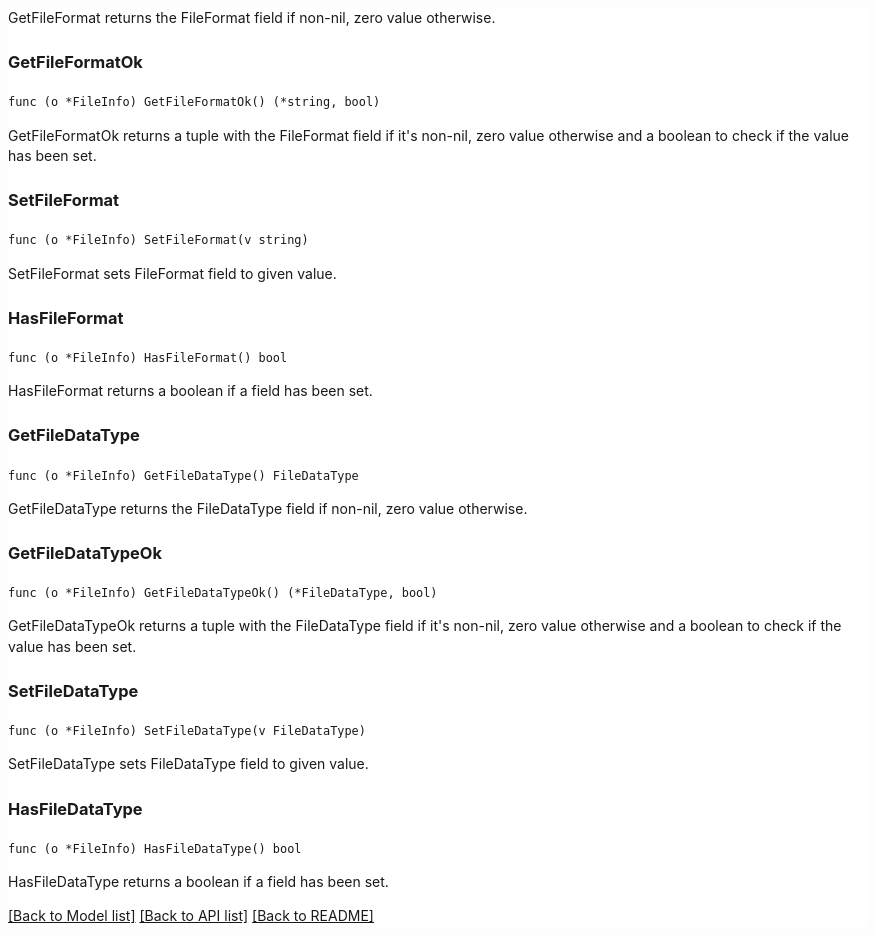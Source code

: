 GetFileFormat returns the FileFormat field if non-nil, zero value otherwise.

### GetFileFormatOk

`func (o *FileInfo) GetFileFormatOk() (*string, bool)`

GetFileFormatOk returns a tuple with the FileFormat field if it's non-nil, zero value otherwise
and a boolean to check if the value has been set.

### SetFileFormat

`func (o *FileInfo) SetFileFormat(v string)`

SetFileFormat sets FileFormat field to given value.

### HasFileFormat

`func (o *FileInfo) HasFileFormat() bool`

HasFileFormat returns a boolean if a field has been set.

### GetFileDataType

`func (o *FileInfo) GetFileDataType() FileDataType`

GetFileDataType returns the FileDataType field if non-nil, zero value otherwise.

### GetFileDataTypeOk

`func (o *FileInfo) GetFileDataTypeOk() (*FileDataType, bool)`

GetFileDataTypeOk returns a tuple with the FileDataType field if it's non-nil, zero value otherwise
and a boolean to check if the value has been set.

### SetFileDataType

`func (o *FileInfo) SetFileDataType(v FileDataType)`

SetFileDataType sets FileDataType field to given value.

### HasFileDataType

`func (o *FileInfo) HasFileDataType() bool`

HasFileDataType returns a boolean if a field has been set.


[[Back to Model list]](../README.md#documentation-for-models) [[Back to API list]](../README.md#documentation-for-api-endpoints) [[Back to README]](../README.md)


